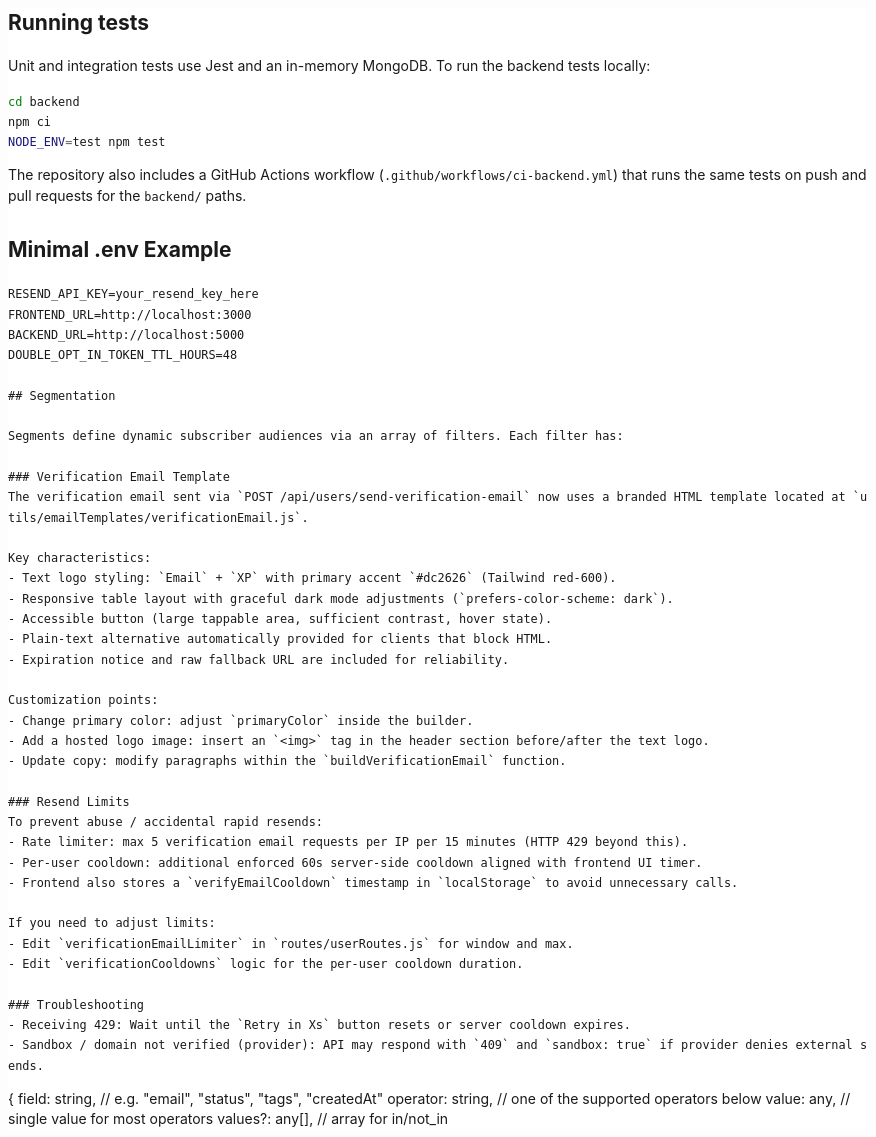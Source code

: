## Running tests

Unit and integration tests use Jest and an in-memory MongoDB. To run the
backend tests locally:

```bash
cd backend
npm ci
NODE_ENV=test npm test
```

The repository also includes a GitHub Actions workflow (`.github/workflows/ci-backend.yml`)
that runs the same tests on push and pull requests for the `backend/` paths.


## Minimal .env Example
```
RESEND_API_KEY=your_resend_key_here
FRONTEND_URL=http://localhost:3000
BACKEND_URL=http://localhost:5000
DOUBLE_OPT_IN_TOKEN_TTL_HOURS=48

## Segmentation

Segments define dynamic subscriber audiences via an array of filters. Each filter has:

### Verification Email Template
The verification email sent via `POST /api/users/send-verification-email` now uses a branded HTML template located at `utils/emailTemplates/verificationEmail.js`.

Key characteristics:
- Text logo styling: `Email` + `XP` with primary accent `#dc2626` (Tailwind red-600).
- Responsive table layout with graceful dark mode adjustments (`prefers-color-scheme: dark`).
- Accessible button (large tappable area, sufficient contrast, hover state).
- Plain‑text alternative automatically provided for clients that block HTML.
- Expiration notice and raw fallback URL are included for reliability.

Customization points:
- Change primary color: adjust `primaryColor` inside the builder.
- Add a hosted logo image: insert an `<img>` tag in the header section before/after the text logo.
- Update copy: modify paragraphs within the `buildVerificationEmail` function.

### Resend Limits
To prevent abuse / accidental rapid resends:
- Rate limiter: max 5 verification email requests per IP per 15 minutes (HTTP 429 beyond this).
- Per-user cooldown: additional enforced 60s server-side cooldown aligned with frontend UI timer.
- Frontend also stores a `verifyEmailCooldown` timestamp in `localStorage` to avoid unnecessary calls.

If you need to adjust limits:
- Edit `verificationEmailLimiter` in `routes/userRoutes.js` for window and max.
- Edit `verificationCooldowns` logic for the per-user cooldown duration.

### Troubleshooting
- Receiving 429: Wait until the `Retry in Xs` button resets or server cooldown expires.
- Sandbox / domain not verified (provider): API may respond with `409` and `sandbox: true` if provider denies external sends.

```
{
	field: string,          // e.g. "email", "status", "tags", "createdAt"
	operator: string,       // one of the supported operators below
	value: any,             // single value for most operators
	values?: any[],         // array for in/not_in